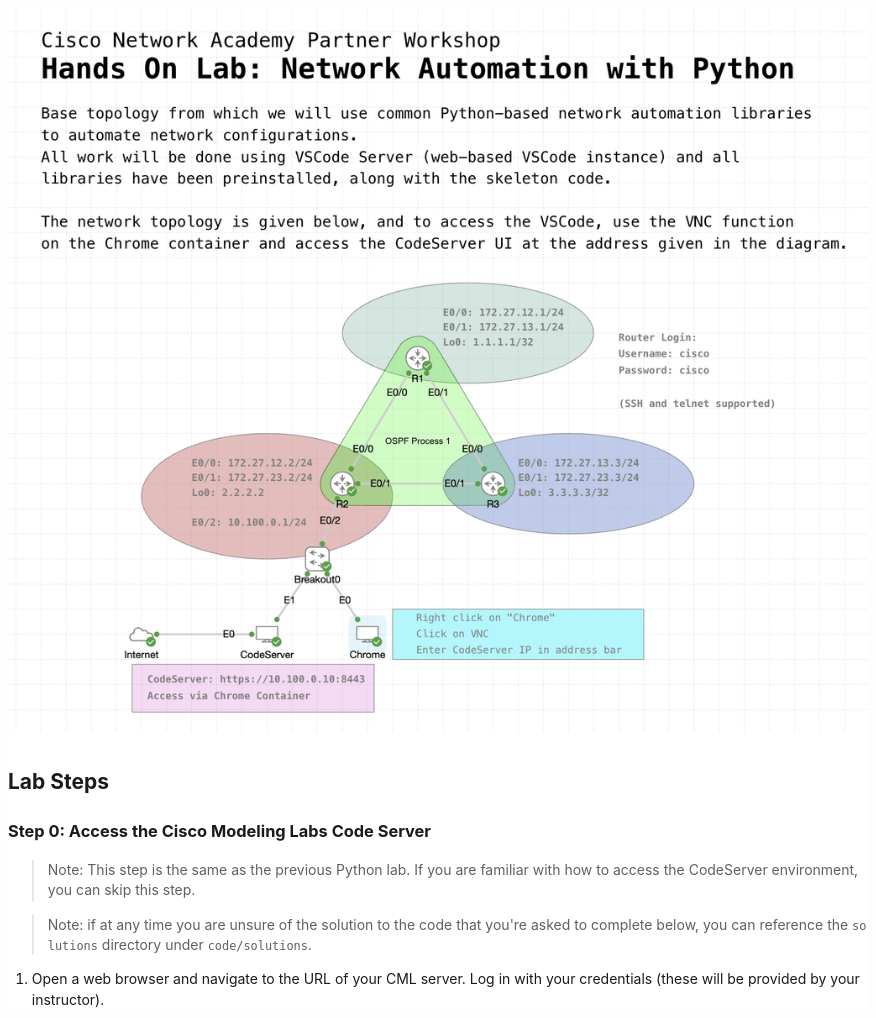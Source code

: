 ![CodeServer Topology](./images/npe-cml-automation-topo.png)

## Lab Steps

### Step 0: Access the Cisco Modeling Labs Code Server

> Note: This step is the same as the previous Python lab.  If you are familiar with how to access the CodeServer environment, you can skip this step.

> Note: if at any time you are unsure of the solution to the code that you're asked to complete below, you can reference the `solutions` directory under `code/solutions`.

1. Open a web browser and navigate to the URL of your CML server.  Log in with your credentials (these will be provided by your instructor).
